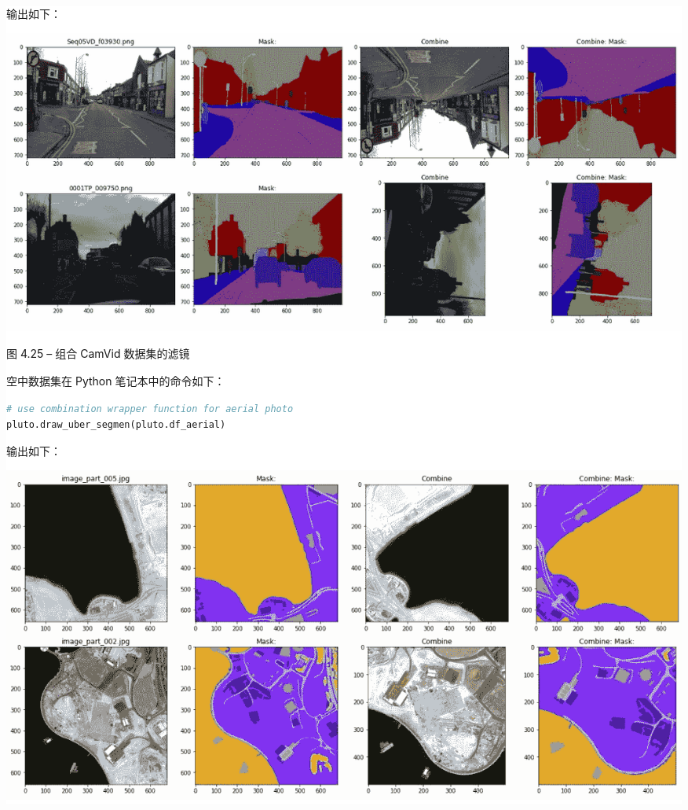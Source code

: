 输出如下：

![图 4.25 – 组合 CamVid 数据集的滤镜](img/B17990_04_25.jpg)

图 4.25 – 组合 CamVid 数据集的滤镜

空中数据集在 Python 笔记本中的命令如下：

```py
# use combination wrapper function for aerial photo
pluto.draw_uber_segmen(pluto.df_aerial)
```

输出如下：

![图 4.26 – 组合空中数据集的滤镜](img/B17990_04_26.jpg)

